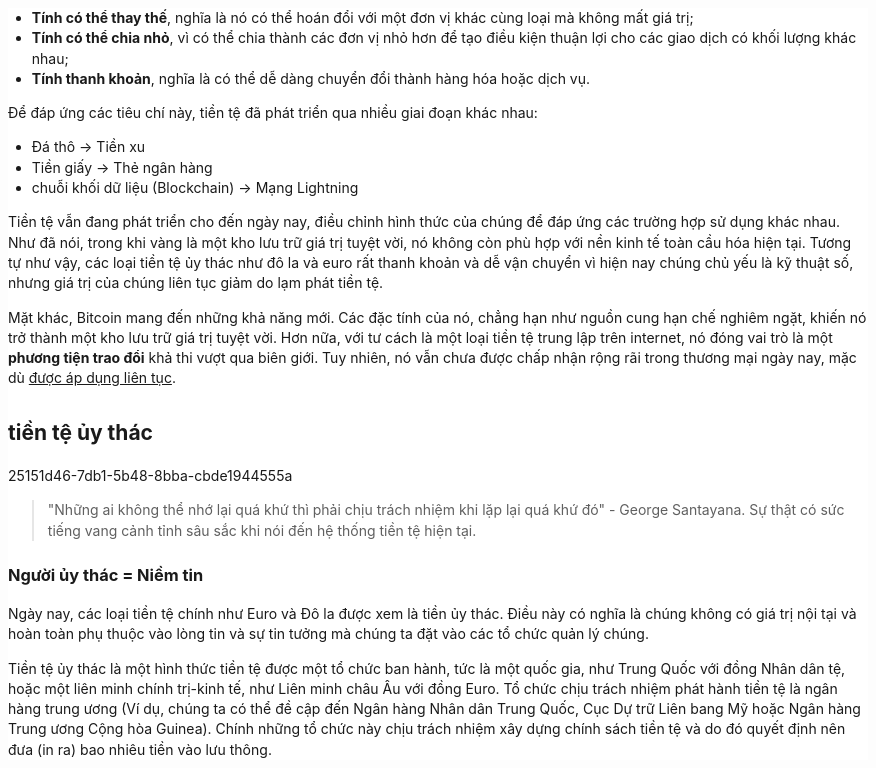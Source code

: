 
- **Tính có thể thay thế**, nghĩa là nó có thể hoán đổi với một đơn vị khác cùng loại mà không mất giá trị;
- **Tính có thể chia nhỏ**, vì có thể chia thành các đơn vị nhỏ hơn để tạo điều kiện thuận lợi cho các giao dịch có khối lượng khác nhau;
- **Tính thanh khoản**, nghĩa là có thể dễ dàng chuyển đổi thành hàng hóa hoặc dịch vụ.

Để đáp ứng các tiêu chí này, tiền tệ đã phát triển qua nhiều giai đoạn khác nhau:


- Đá thô -> Tiền xu
- Tiền giấy -> Thẻ ngân hàng
- chuỗi khối dữ liệu (Blockchain) -> Mạng Lightning

Tiền tệ vẫn đang phát triển cho đến ngày nay, điều chỉnh hình thức của chúng để đáp ứng các trường hợp sử dụng khác nhau. Như đã nói, trong khi vàng là một kho lưu trữ giá trị tuyệt vời, nó không còn phù hợp với nền kinh tế toàn cầu hóa hiện tại. Tương tự như vậy, các loại tiền tệ ủy thác như đô la và euro rất thanh khoản và dễ vận chuyển vì hiện nay chúng chủ yếu là kỹ thuật số, nhưng giá trị của chúng liên tục giảm do lạm phát tiền tệ.

Mặt khác, Bitcoin mang đến những khả năng mới. Các đặc tính của nó, chẳng hạn như nguồn cung hạn chế nghiêm ngặt, khiến nó trở thành một kho lưu trữ giá trị tuyệt vời. Hơn nữa, với tư cách là một loại tiền tệ trung lập trên internet, nó đóng vai trò là một **phương tiện trao đổi** khả thi vượt qua biên giới. Tuy nhiên, nó vẫn chưa được chấp nhận rộng rãi trong thương mại ngày nay, mặc dù [được áp dụng liên tục](https://btcmap.org/map).

## tiền tệ ủy thác

<chapterId>25151d46-7db1-5b48-8bba-cbde1944555a</chapterId>

> "Những ai không thể nhớ lại quá khứ thì phải chịu trách nhiệm khi lặp lại quá khứ đó" - George Santayana.
Sự thật có sức tiếng vang cảnh tỉnh sâu sắc khi nói đến hệ thống tiền tệ hiện tại.

### Người ủy thác = Niềm tin

Ngày nay, các loại tiền tệ chính như Euro và Đô la được xem là tiền ủy thác. Điều này có nghĩa là chúng không có giá trị nội tại và hoàn toàn phụ thuộc vào lòng tin và sự tin tưởng mà chúng ta đặt vào các tổ chức quản lý chúng.

Tiền tệ ủy thác là một hình thức tiền tệ được một tổ chức ban hành, tức là một quốc gia, như Trung Quốc với đồng Nhân dân tệ, hoặc một liên minh chính trị-kinh tế, như Liên minh châu Âu với đồng Euro. Tổ chức chịu trách nhiệm phát hành tiền tệ là ngân hàng trung ương (Ví dụ, chúng ta có thể đề cập đến Ngân hàng Nhân dân Trung Quốc, Cục Dự trữ Liên bang Mỹ hoặc Ngân hàng Trung ương Cộng hòa Guinea). Chính những tổ chức này chịu trách nhiệm xây dựng chính sách tiền tệ và do đó quyết định nên đưa (in ra) bao nhiêu tiền vào lưu thông.
